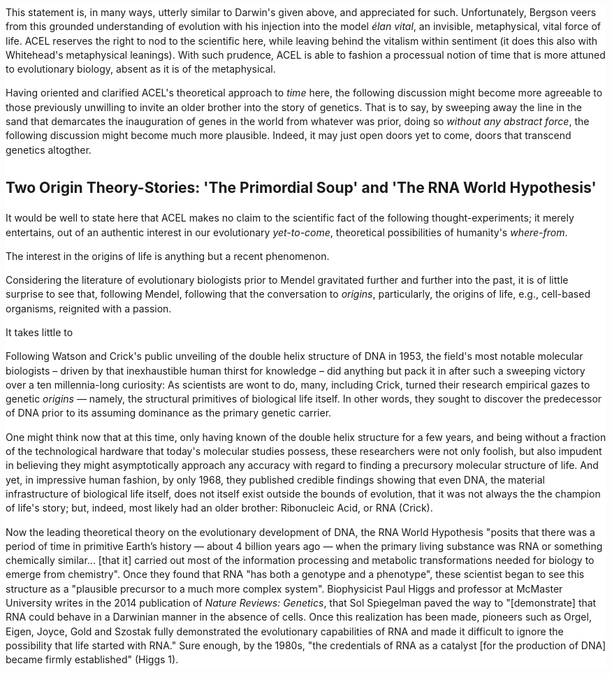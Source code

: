 This statement is, in many ways, utterly similar to Darwin's given above, and appreciated for such. Unfortunately, Bergson veers from this grounded understanding of evolution with his injection into the model _élan vital_, an invisible, metaphysical, vital force of life. ACEL reserves the right to nod to the scientific here, while leaving behind the vitalism within sentiment (it does this also with Whitehead's metaphysical leanings). With such prudence, ACEL is able to fashion a processual notion of time that is more attuned to evolutionary biology, absent as it is of the metaphysical.&#x20;

Having oriented and clarified ACEL's theoretical approach to _time_ here, the following discussion might become more agreeable to those previously unwilling to invite an older brother into the story of genetics. That is to say, by sweeping away the line in the sand that demarcates the inauguration of genes in the world from whatever was prior, doing so _without any abstract force_, the following discussion might become much more plausible. Indeed, it may just open doors yet to come, doors that transcend genetics altogther.

## Two Origin Theory-Stories: 'The Primordial Soup' and 'The RNA World Hypothesis'

It would be well to state here that ACEL makes no claim to the scientific fact of the following thought-experiments; it merely entertains, out of an authentic interest in our evolutionary _yet-to-come_, theoretical possibilities of humanity's _where-from_.&#x20;

The interest in the origins of life is anything but a recent phenomenon.

Considering the literature of evolutionary biologists prior to Mendel gravitated further and further into the past, it is of little surprise to see that, following Mendel, following that the conversation to _origins_, particularly, the origins of life, e.g., cell-based organisms, reignited with a passion.&#x20;

It takes little to&#x20;

Following Watson and Crick's public unveiling of the double helix structure of DNA in 1953, the field's most notable molecular biologists – driven by that inexhaustible human thirst for knowledge – did anything but pack it in after such a sweeping victory over a ten millennia-long curiosity: As scientists are wont to do, many, including Crick, turned their research empirical gazes to genetic _origins —_ namely, the structural primitives of biological life itself. In other words, they sought to discover the predecessor of DNA prior to its assuming dominance as the primary genetic carrier.&#x20;

One might think now that at this time, only having known of the double helix structure for a few years, and being without a fraction of the technological hardware that today's molecular studies possess, these researchers were not only foolish, but also impudent in believing they might asymptotically approach any accuracy with regard to finding a precursory molecular structure of life. And yet, in impressive human fashion, by only 1968, they published credible findings showing that even DNA, the material infrastructure of biological life itself, does not itself exist outside the bounds of evolution, that it was not always the the champion of life's story; but, indeed, most likely had an older brother: Ribonucleic Acid, or RNA (Crick).

Now the leading theoretical theory on the evolutionary development of DNA, the RNA World Hypothesis "posits that there was a period of time in primitive Earth’s history — about 4 billion years ago — when the primary living substance was RNA or something chemically similar... \[that it] carried out most of the information processing and metabolic transformations needed for biology to emerge from chemistry". Once they found that RNA "has both a genotype and a phenotype", these scientist began to see this structure as a "plausible precursor to a much more complex system". Biophysicist Paul Higgs and professor at McMaster University writes in the 2014 publication of _Nature Reviews: Genetics_, that Sol Spiegelman paved the way to "\[demonstrate] that RNA could behave in a Darwinian manner in the absence of cells. Once this realization has been made, pioneers such as Orgel, Eigen, Joyce, Gold and Szostak fully demonstrated the evolutionary capabilities of RNA and made it difficult to ignore the possibility that life started with RNA." Sure enough, by the 1980s, "the credentials of RNA as a catalyst \[for the production of DNA] became firmly established" (Higgs 1).&#x20;

